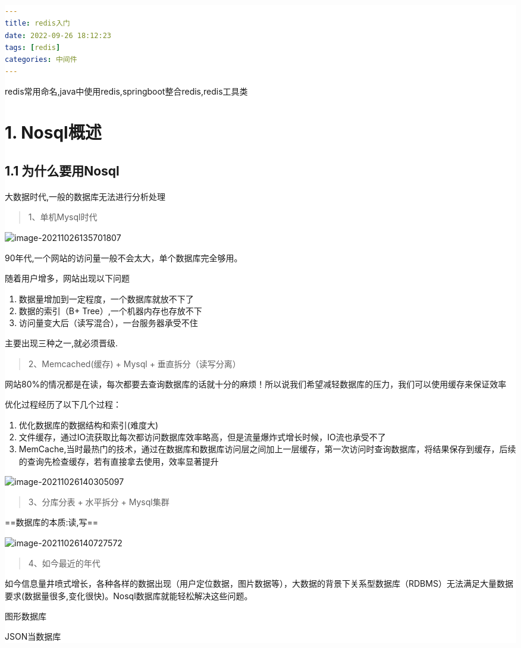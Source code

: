 ```yaml
---
title: redis入门
date: 2022-09-26 18:12:23
tags: [redis]
categories: 中间件
---
```

redis常用命名,java中使用redis,springboot整合redis,redis工具类

# 1. Nosql概述

## 1.1 为什么要用Nosql

大数据时代,一般的数据库无法进行分析处理

> 1、单机Mysql时代

![image-20211026135701807](https://image-1306887402.cos.ap-nanjing.myqcloud.com/markDown/image-20211026135701807.png)

90年代,一个网站的访问量一般不会太大，单个数据库完全够用。

随着用户增多，网站出现以下问题

1. 数据量增加到一定程度，一个数据库就放不下了
2. 数据的索引（B+ Tree）,一个机器内存也存放不下
3. 访问量变大后（读写混合），一台服务器承受不住

主要出现三种之一,就必须晋级.

> 2、Memcached(缓存) + Mysql + 垂直拆分（读写分离）

网站80%的情况都是在读，每次都要去查询数据库的话就十分的麻烦！所以说我们希望减轻数据库的压力，我们可以使用缓存来保证效率

优化过程经历了以下几个过程：

1. 优化数据库的数据结构和索引(难度大)
2. 文件缓存，通过IO流获取比每次都访问数据库效率略高，但是流量爆炸式增长时候，IO流也承受不了
3. MemCache,当时最热门的技术，通过在数据库和数据库访问层之间加上一层缓存，第一次访问时查询数据库，将结果保存到缓存，后续的查询先检查缓存，若有直接拿去使用，效率显著提升

![image-20211026140305097](https://image-1306887402.cos.ap-nanjing.myqcloud.com/markDown/image-20211026140305097.png)

> 3、分库分表 + 水平拆分 + Mysql集群

==数据库的本质:读,写==

![image-20211026140727572](https://image-1306887402.cos.ap-nanjing.myqcloud.com/markDown/image-20211026140727572.png)

> 4、如今最近的年代

如今信息量井喷式增长，各种各样的数据出现（用户定位数据，图片数据等），大数据的背景下关系型数据库（RDBMS）无法满足大量数据要求(数据量很多,变化很快)。Nosql数据库就能轻松解决这些问题。

图形数据库

JSON当数据库
